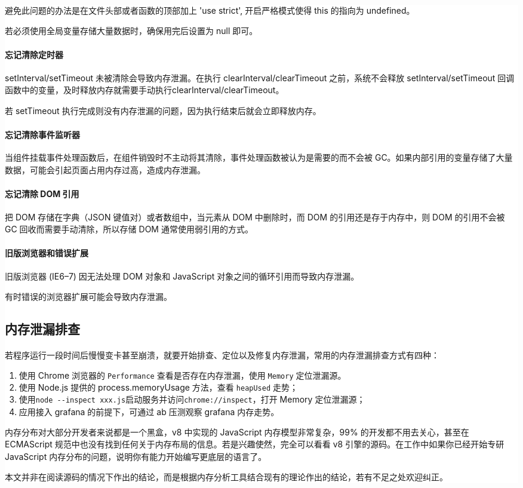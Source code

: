 避免此问题的办法是在文件头部或者函数的顶部加上 'use strict', 开启严格模式使得 this 的指向为 undefined。

若必须使用全局变量存储大量数据时，确保用完后设置为 null 即可。

#### 忘记清除定时器

setInterval/setTimeout 未被清除会导致内存泄漏。在执行 clearInterval/clearTimeout 之前，系统不会释放 setInterval/setTimeout 回调函数中的变量，及时释放内存就需要手动执行clearInterval/clearTimeout。

若 setTimeout 执行完成则没有内存泄漏的问题，因为执行结束后就会立即释放内存。

#### 忘记清除事件监听器

当组件挂载事件处理函数后，在组件销毁时不主动将其清除，事件处理函数被认为是需要的而不会被 GC。如果内部引用的变量存储了大量数据，可能会引起页面占用内存过高，造成内存泄漏。

#### 忘记清除 DOM 引用

把 DOM 存储在字典（JSON 键值对）或者数组中，当元素从 DOM 中删除时，而 DOM 的引用还是存于内存中，则 DOM 的引用不会被 GC 回收而需要手动清除，所以存储 DOM 通常使用弱引用的方式。

#### 旧版浏览器和错误扩展

旧版浏览器 (IE6–7) 因无法处理 DOM 对象和 JavaScript 对象之间的循环引用而导致内存泄漏。

有时错误的浏览器扩展可能会导致内存泄漏。

## 内存泄漏排查

若程序运行一段时间后慢慢变卡甚至崩溃，就要开始排查、定位以及修复内存泄漏，常用的内存泄漏排查方式有四种：

1. 使用 Chrome 浏览器的 `Performance` 查看是否存在内存泄漏，使用 `Memory` 定位泄漏源。
2. 使用 Node.js 提供的 process.memoryUsage 方法，查看 `heapUsed` 走势；
3. 使用`node --inspect xxx.js`启动服务并访问`chrome://inspect`，打开 Memory 定位泄漏源；
4. 应用接入 grafana 的前提下，可通过 ab 压测观察 grafana 内存走势。

内存分布对大部分开发者来说都是一个黑盒，v8 中实现的 JavaScript 内存模型非常复杂，99% 的开发都不用去关心，甚至在 ECMAScript 规范中也没有找到任何关于内存布局的信息。若是兴趣使然，完全可以看看 v8 引擎的源码。在工作中如果你已经开始专研 JavaScript 内存分布的问题，说明你有能力开始编写更底层的语言了。

本文并非在阅读源码的情况下作出的结论，而是根据内存分析工具结合现有的理论作出的结论，若有不足之处欢迎纠正。
